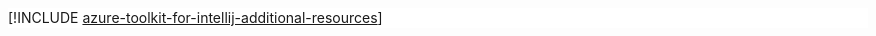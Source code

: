 [!INCLUDE [azure-toolkit-for-intellij-additional-resources](../includes/azure-toolkit-for-intellij-additional-resources.md)]



[Docker website]: https://www.docker.com/
[Configuring artifacts]: https://www.jetbrains.com/help/idea/2016.1/configuring-artifacts.html



[PUB01]: media/azure-toolkit-for-intellij-publish-as-docker-container/PUB01.png
[PUB02]: media/azure-toolkit-for-intellij-publish-as-docker-container/PUB02.png
[PUB03]: media/azure-toolkit-for-intellij-publish-as-docker-container/PUB03.png
[PUB04a]: media/azure-toolkit-for-intellij-publish-as-docker-container/PUB04a.png
[PUB04b]: media/azure-toolkit-for-intellij-publish-as-docker-container/PUB04b.png
[PUB04c]: media/azure-toolkit-for-intellij-publish-as-docker-container/PUB04c.png
[PUB04d]: media/azure-toolkit-for-intellij-publish-as-docker-container/PUB04d.png
[PUB05]: media/azure-toolkit-for-intellij-publish-as-docker-container/PUB05.png
[PUB06]: media/azure-toolkit-for-intellij-publish-as-docker-container/PUB06.png
[PUB07]: media/azure-toolkit-for-intellij-publish-as-docker-container/PUB07.png
[PUB08]: media/azure-toolkit-for-intellij-publish-as-docker-container/PUB08.png
[PUB09]: media/azure-toolkit-for-intellij-publish-as-docker-container/PUB09.png

[ART01]: media/azure-toolkit-for-intellij-publish-as-docker-container/ART01.png
[ART02]: media/azure-toolkit-for-intellij-publish-as-docker-container/ART02.png
[ART03]: media/azure-toolkit-for-intellij-publish-as-docker-container/ART03.png
